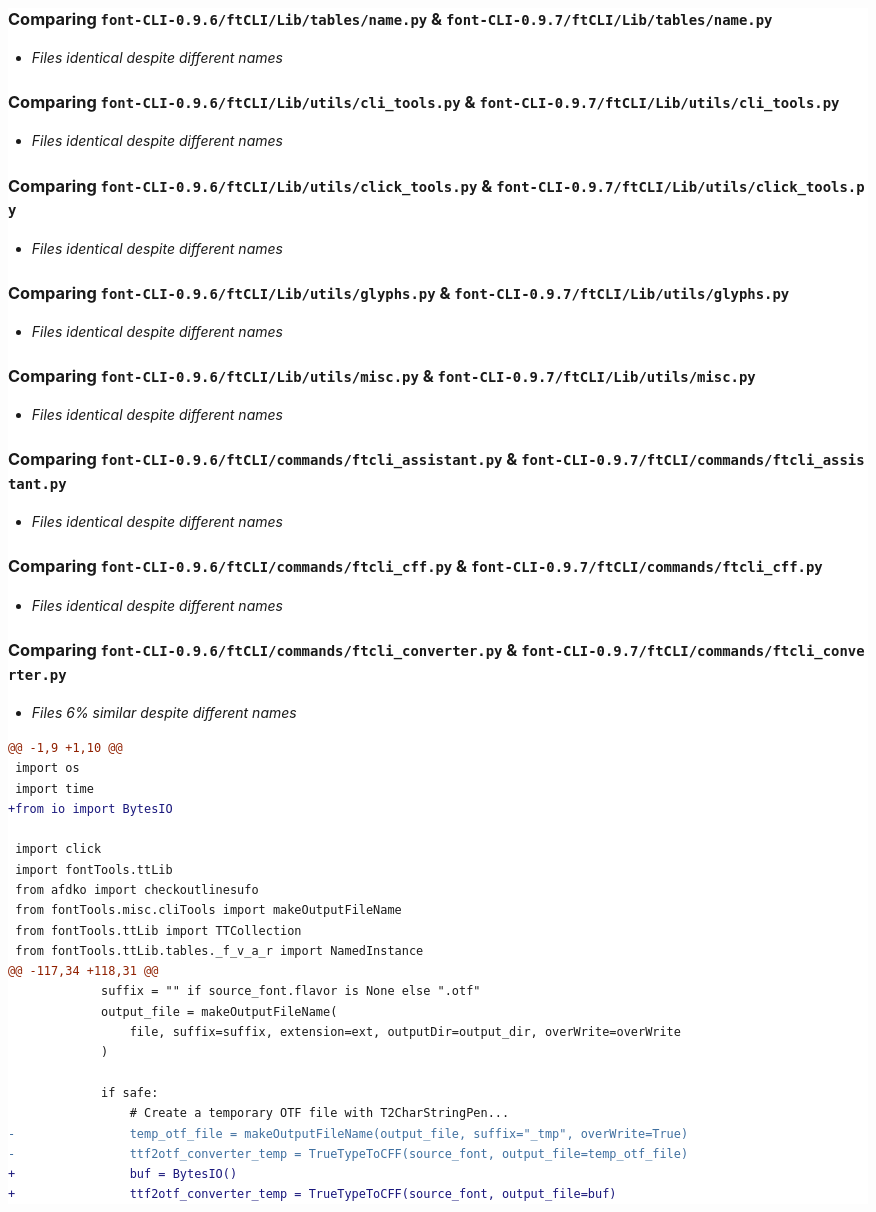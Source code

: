 ### Comparing `font-CLI-0.9.6/ftCLI/Lib/tables/name.py` & `font-CLI-0.9.7/ftCLI/Lib/tables/name.py`

 * *Files identical despite different names*

### Comparing `font-CLI-0.9.6/ftCLI/Lib/utils/cli_tools.py` & `font-CLI-0.9.7/ftCLI/Lib/utils/cli_tools.py`

 * *Files identical despite different names*

### Comparing `font-CLI-0.9.6/ftCLI/Lib/utils/click_tools.py` & `font-CLI-0.9.7/ftCLI/Lib/utils/click_tools.py`

 * *Files identical despite different names*

### Comparing `font-CLI-0.9.6/ftCLI/Lib/utils/glyphs.py` & `font-CLI-0.9.7/ftCLI/Lib/utils/glyphs.py`

 * *Files identical despite different names*

### Comparing `font-CLI-0.9.6/ftCLI/Lib/utils/misc.py` & `font-CLI-0.9.7/ftCLI/Lib/utils/misc.py`

 * *Files identical despite different names*

### Comparing `font-CLI-0.9.6/ftCLI/commands/ftcli_assistant.py` & `font-CLI-0.9.7/ftCLI/commands/ftcli_assistant.py`

 * *Files identical despite different names*

### Comparing `font-CLI-0.9.6/ftCLI/commands/ftcli_cff.py` & `font-CLI-0.9.7/ftCLI/commands/ftcli_cff.py`

 * *Files identical despite different names*

### Comparing `font-CLI-0.9.6/ftCLI/commands/ftcli_converter.py` & `font-CLI-0.9.7/ftCLI/commands/ftcli_converter.py`

 * *Files 6% similar despite different names*

```diff
@@ -1,9 +1,10 @@
 import os
 import time
+from io import BytesIO
 
 import click
 import fontTools.ttLib
 from afdko import checkoutlinesufo
 from fontTools.misc.cliTools import makeOutputFileName
 from fontTools.ttLib import TTCollection
 from fontTools.ttLib.tables._f_v_a_r import NamedInstance
@@ -117,34 +118,31 @@
             suffix = "" if source_font.flavor is None else ".otf"
             output_file = makeOutputFileName(
                 file, suffix=suffix, extension=ext, outputDir=output_dir, overWrite=overWrite
             )
 
             if safe:
                 # Create a temporary OTF file with T2CharStringPen...
-                temp_otf_file = makeOutputFileName(output_file, suffix="_tmp", overWrite=True)
-                ttf2otf_converter_temp = TrueTypeToCFF(source_font, output_file=temp_otf_file)
+                buf = BytesIO()
+                ttf2otf_converter_temp = TrueTypeToCFF(source_font, output_file=buf)
```